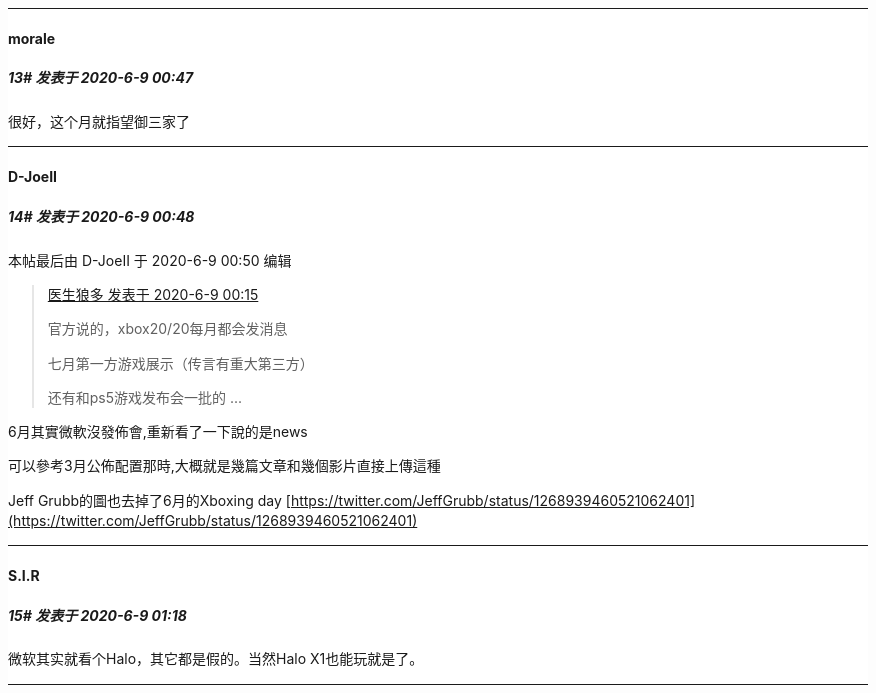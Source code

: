 





*****

####  morale  
##### 13#       发表于 2020-6-9 00:47




很好，这个月就指望御三家了







*****

####  D-JoeII  
##### 14#       发表于 2020-6-9 00:48



 本帖最后由 D-JoeII 于 2020-6-9 00:50 编辑 
<blockquote><a href="httphttps://bbs.saraba1st.com/2b/forum.php?mod=redirect&amp;goto=findpost&amp;pid=47728005&amp;ptid=1940501" target="_blank">医生狼多 发表于 2020-6-9 00:15</a>

官方说的，xbox20/20每月都会发消息

七月第一方游戏展示（传言有重大第三方）

还有和ps5游戏发布会一批的 ...</blockquote>
6月其實微軟沒發佈會,重新看了一下說的是news

可以參考3月公佈配置那時,大概就是幾篇文章和幾個影片直接上傳這種


Jeff Grubb的圖也去掉了6月的Xboxing day
[https://twitter.com/JeffGrubb/status/1268939460521062401](https://twitter.com/JeffGrubb/status/1268939460521062401)







*****

####  S.I.R  
##### 15#       发表于 2020-6-9 01:18




微软其实就看个Halo，其它都是假的。当然Halo X1也能玩就是了。







*****
